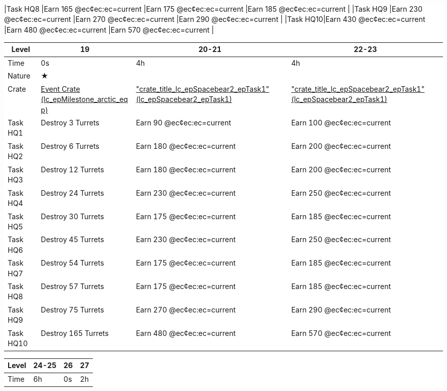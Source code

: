 |Task HQ8 |Earn 165 @ec¢ec:ec=current                                                                     |Earn 175 @ec¢ec:ec=current                                                                     |Earn 185 @ec¢ec:ec=current                                                                     |
|Task HQ9 |Earn 230 @ec¢ec:ec=current                                                                     |Earn 270 @ec¢ec:ec=current                                                                     |Earn 290 @ec¢ec:ec=current                                                                     |
|Task HQ10|Earn 430 @ec¢ec:ec=current                                                                     |Earn 480 @ec¢ec:ec=current                                                                     |Earn 570 @ec¢ec:ec=current                                                                     |


|Level    |19                                                                       |20-21                                                                                          |22-23                                                                                          |
|---------|-------------------------------------------------------------------------|-----------------------------------------------------------------------------------------------|-----------------------------------------------------------------------------------------------|
|Time     |0s                                                                       |4h                                                                                             |4h                                                                                             |
|Nature   |★                                                                        |                                                                                               |                                                                                               |
|Crate    |[Event Crate (lc_epMilestone_arctic_eqp)](lc_epMilestone_arctic_eqp.html)|["crate_title_lc_epSpacebear2_epTask1" (lc_epSpacebear2_epTask1)](lc_epSpacebear2_epTask1.html)|["crate_title_lc_epSpacebear2_epTask1" (lc_epSpacebear2_epTask1)](lc_epSpacebear2_epTask1.html)|
|Task HQ1 |Destroy 3 Turrets                                                        |Earn 90 @ec¢ec:ec=current                                                                      |Earn 100 @ec¢ec:ec=current                                                                     |
|Task HQ2 |Destroy 6 Turrets                                                        |Earn 180 @ec¢ec:ec=current                                                                     |Earn 200 @ec¢ec:ec=current                                                                     |
|Task HQ3 |Destroy 12 Turrets                                                       |Earn 180 @ec¢ec:ec=current                                                                     |Earn 200 @ec¢ec:ec=current                                                                     |
|Task HQ4 |Destroy 24 Turrets                                                       |Earn 230 @ec¢ec:ec=current                                                                     |Earn 250 @ec¢ec:ec=current                                                                     |
|Task HQ5 |Destroy 30 Turrets                                                       |Earn 175 @ec¢ec:ec=current                                                                     |Earn 185 @ec¢ec:ec=current                                                                     |
|Task HQ6 |Destroy 45 Turrets                                                       |Earn 230 @ec¢ec:ec=current                                                                     |Earn 250 @ec¢ec:ec=current                                                                     |
|Task HQ7 |Destroy 54 Turrets                                                       |Earn 175 @ec¢ec:ec=current                                                                     |Earn 185 @ec¢ec:ec=current                                                                     |
|Task HQ8 |Destroy 57 Turrets                                                       |Earn 175 @ec¢ec:ec=current                                                                     |Earn 185 @ec¢ec:ec=current                                                                     |
|Task HQ9 |Destroy 75 Turrets                                                       |Earn 270 @ec¢ec:ec=current                                                                     |Earn 290 @ec¢ec:ec=current                                                                     |
|Task HQ10|Destroy 165 Turrets                                                      |Earn 480 @ec¢ec:ec=current                                                                     |Earn 570 @ec¢ec:ec=current                                                                     |


|Level    |24-25                                                                                          |26                                                                                               |27                                                                                                |
|---------|-----------------------------------------------------------------------------------------------|-------------------------------------------------------------------------------------------------|--------------------------------------------------------------------------------------------------|
|Time     |6h                                                                                             |0s                                                                                               |2h                                                                                                |